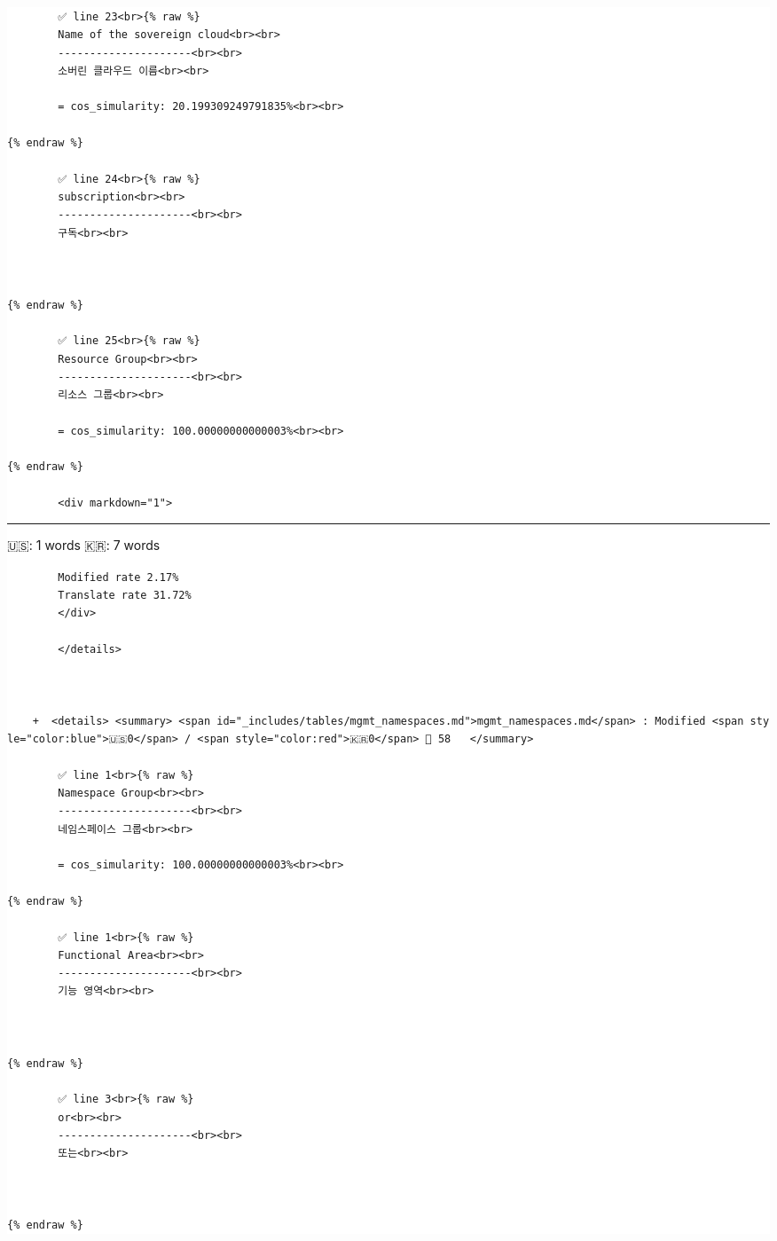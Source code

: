 			✅ line 23<br>{% raw %}
			Name of the sovereign cloud<br><br>
			---------------------<br><br>
			소버린 클라우드 이름<br><br>
	
			= cos_simularity: 20.199309249791835%<br><br>
	
	{% endraw %}
	
			✅ line 24<br>{% raw %}
			subscription<br><br>
			---------------------<br><br>
			구독<br><br>
	
	
	
	{% endraw %}
	
			✅ line 25<br>{% raw %}
			Resource Group<br><br>
			---------------------<br><br>
			리소스 그룹<br><br>
	
			= cos_simularity: 100.00000000000003%<br><br>
	
	{% endraw %}
	
			<div markdown="1">
---  
🇺🇸: 1 words 🇰🇷: 7 words <br>

			Modified rate 2.17%  
			Translate rate 31.72%
			</div>
	
			</details>



		+  <details> <summary> <span id="_includes/tables/mgmt_namespaces.md">mgmt_namespaces.md</span> : Modified <span style="color:blue">🇺🇸0</span> / <span style="color:red">🇰🇷0</span> 📄 58   </summary>
	
			✅ line 1<br>{% raw %}
			Namespace Group<br><br>
			---------------------<br><br>
			네임스페이스 그룹<br><br>
	
			= cos_simularity: 100.00000000000003%<br><br>
	
	{% endraw %}
	
			✅ line 1<br>{% raw %}
			Functional Area<br><br>
			---------------------<br><br>
			기능 영역<br><br>
	
	
	
	{% endraw %}
	
			✅ line 3<br>{% raw %}
			or<br><br>
			---------------------<br><br>
			또는<br><br>
	
	
	
	{% endraw %}
	